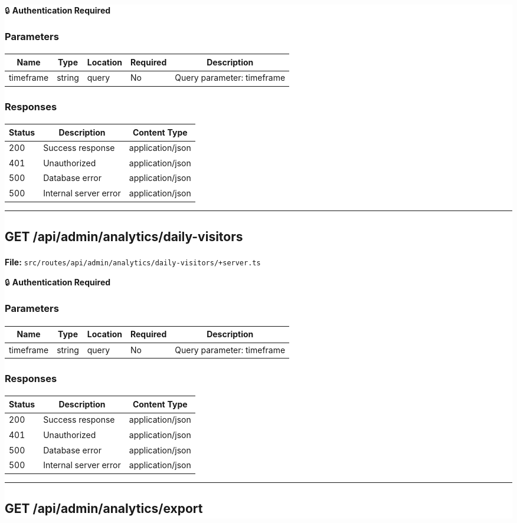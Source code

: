 🔒 **Authentication Required**



### Parameters

| Name | Type | Location | Required | Description |
|------|------|----------|----------|-------------|
| timeframe | string | query | No | Query parameter: timeframe |

### Responses

| Status | Description | Content Type |
|--------|-------------|--------------|
| 200 | Success response | application/json |
| 401 | Unauthorized | application/json |
| 500 | Database error | application/json |
| 500 | Internal server error | application/json |

---

## GET /api/admin/analytics/daily-visitors

**File:** `src/routes/api/admin/analytics/daily-visitors/+server.ts`



🔒 **Authentication Required**



### Parameters

| Name | Type | Location | Required | Description |
|------|------|----------|----------|-------------|
| timeframe | string | query | No | Query parameter: timeframe |

### Responses

| Status | Description | Content Type |
|--------|-------------|--------------|
| 200 | Success response | application/json |
| 401 | Unauthorized | application/json |
| 500 | Database error | application/json |
| 500 | Internal server error | application/json |

---

## GET /api/admin/analytics/export
